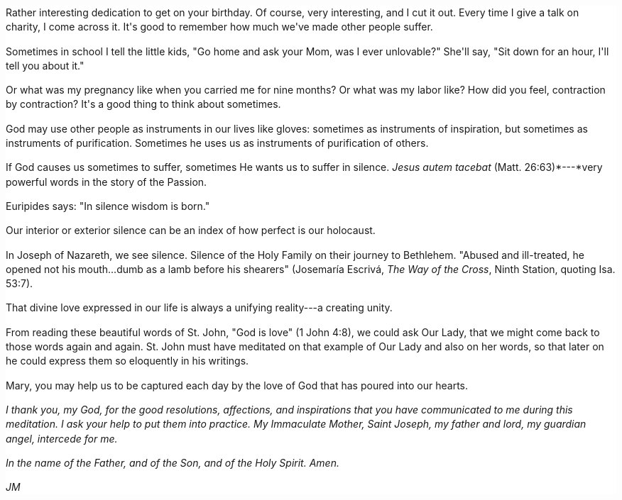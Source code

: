 Rather interesting dedication to get on your birthday. Of course, very
interesting, and I cut it out. Every time I give a talk on charity, I
come across it. It\'s good to remember how much we\'ve made other people
suffer.

Sometimes in school I tell the little kids, \"Go home and ask your Mom,
was I ever unlovable?" She\'ll say, \"Sit down for an hour, I\'ll tell
you about it.\"

Or what was my pregnancy like when you carried me for nine months? Or
what was my labor like? How did you feel, contraction by contraction?
It\'s a good thing to think about sometimes.

God may use other people as instruments in our lives like gloves:
sometimes as instruments of inspiration, but sometimes as instruments of
purification. Sometimes he uses us as instruments of purification of
others.

If God causes us sometimes to suffer, sometimes He wants us to suffer in
silence. *Jesus autem tacebat* (Matt. 26:63)*---*very powerful words in
the story of the Passion.

Euripides says: "In silence wisdom is born."

Our interior or exterior silence can be an index of how perfect is our
holocaust.

In Joseph of Nazareth, we see silence. Silence of the Holy Family on
their journey to Bethlehem. "Abused and ill-treated, he opened not his
mouth\...dumb as a lamb before his shearers" (Josemaría Escrivá, *The
Way of the Cross*, Ninth Station, quoting Isa. 53:7).

That divine love expressed in our life is always a unifying reality---a
creating unity.

From reading these beautiful words of St. John, "God is love" (1 John
4:8), we could ask Our Lady, that we might come back to those words
again and again. St. John must have meditated on that example of Our
Lady and also on her words, so that later on he could express them so
eloquently in his writings.

Mary, you may help us to be captured each day by the love of God that
has poured into our hearts.

*I thank you, my God, for the good resolutions, affections, and
inspirations that you have communicated to me during this meditation. I
ask your help to put them into practice. My Immaculate Mother, Saint
Joseph, my father and lord, my guardian angel, intercede for me.*

*In the name of the Father, and of the Son, and of the Holy Spirit.
Amen.*

*JM*
